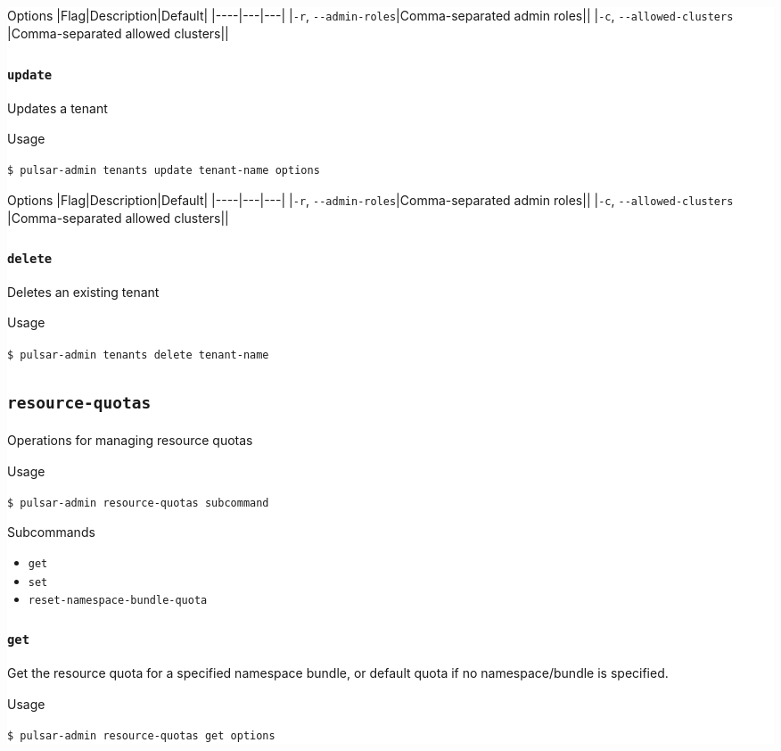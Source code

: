 Options
|Flag|Description|Default|
|----|---|---|
|`-r`, `--admin-roles`|Comma-separated admin roles||
|`-c`, `--allowed-clusters`|Comma-separated allowed clusters||

### `update`
Updates a tenant

Usage
```bash
$ pulsar-admin tenants update tenant-name options
```

Options
|Flag|Description|Default|
|----|---|---|
|`-r`, `--admin-roles`|Comma-separated admin roles||
|`-c`, `--allowed-clusters`|Comma-separated allowed clusters||


### `delete`
Deletes an existing tenant

Usage
```bash
$ pulsar-admin tenants delete tenant-name
```


## `resource-quotas`
Operations for managing resource quotas

Usage
```bash
$ pulsar-admin resource-quotas subcommand
```

Subcommands
* `get`
* `set`
* `reset-namespace-bundle-quota`


### `get`
Get the resource quota for a specified namespace bundle, or default quota if no namespace/bundle is specified.

Usage
```bash
$ pulsar-admin resource-quotas get options
```

